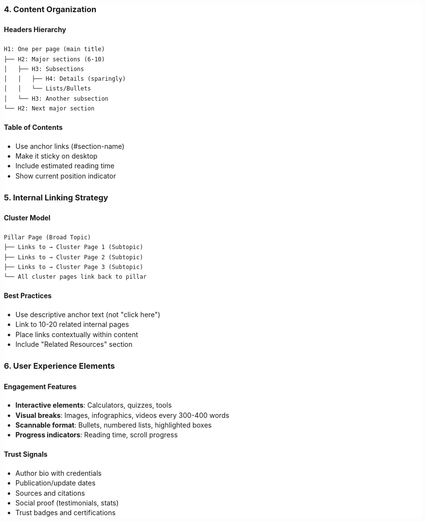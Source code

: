 ### 4. **Content Organization**

#### Headers Hierarchy
```
H1: One per page (main title)
├── H2: Major sections (6-10)
│   ├── H3: Subsections
│   │   ├── H4: Details (sparingly)
│   │   └── Lists/Bullets
│   └── H3: Another subsection
└── H2: Next major section
```

#### Table of Contents
- Use anchor links (#section-name)
- Make it sticky on desktop
- Include estimated reading time
- Show current position indicator

### 5. **Internal Linking Strategy**

#### Cluster Model
```
Pillar Page (Broad Topic)
├── Links to → Cluster Page 1 (Subtopic)
├── Links to → Cluster Page 2 (Subtopic)  
├── Links to → Cluster Page 3 (Subtopic)
└── All cluster pages link back to pillar
```

#### Best Practices
- Use descriptive anchor text (not "click here")
- Link to 10-20 related internal pages
- Place links contextually within content
- Include "Related Resources" section

### 6. **User Experience Elements**

#### Engagement Features
- **Interactive elements**: Calculators, quizzes, tools
- **Visual breaks**: Images, infographics, videos every 300-400 words
- **Scannable format**: Bullets, numbered lists, highlighted boxes
- **Progress indicators**: Reading time, scroll progress

#### Trust Signals
- Author bio with credentials
- Publication/update dates
- Sources and citations
- Social proof (testimonials, stats)
- Trust badges and certifications
